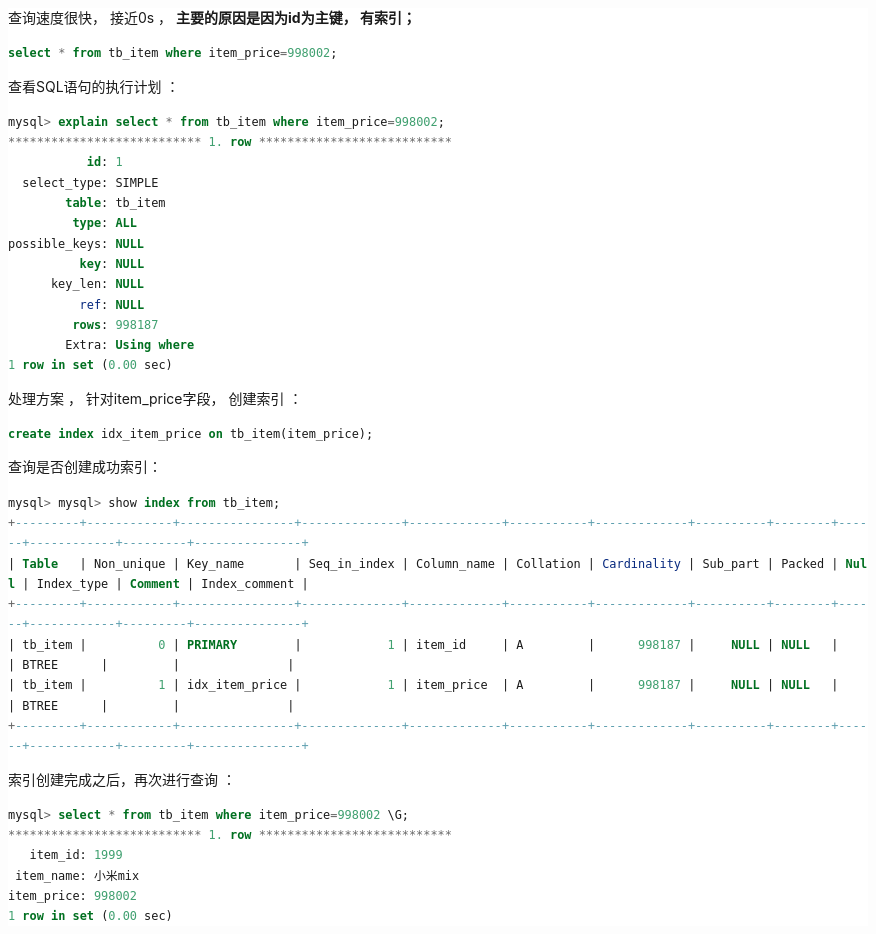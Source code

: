 查询速度很快， 接近0s ， **主要的原因是因为id为主键， 有索引；**

~~~sql
select * from tb_item where item_price=998002;
~~~

查看SQL语句的执行计划 ：

~~~sql
mysql> explain select * from tb_item where item_price=998002;
*************************** 1. row ***************************
           id: 1
  select_type: SIMPLE
        table: tb_item
         type: ALL
possible_keys: NULL
          key: NULL
      key_len: NULL
          ref: NULL
         rows: 998187
        Extra: Using where
1 row in set (0.00 sec)
~~~

处理方案 ， 针对item_price字段， 创建索引 ：

~~~sql
create index idx_item_price on tb_item(item_price);
~~~

查询是否创建成功索引： 

~~~sql
mysql> mysql> show index from tb_item;
+---------+------------+----------------+--------------+-------------+-----------+-------------+----------+--------+------+------------+---------+---------------+
| Table   | Non_unique | Key_name       | Seq_in_index | Column_name | Collation | Cardinality | Sub_part | Packed | Null | Index_type | Comment | Index_comment |
+---------+------------+----------------+--------------+-------------+-----------+-------------+----------+--------+------+------------+---------+---------------+
| tb_item |          0 | PRIMARY        |            1 | item_id     | A         |      998187 |     NULL | NULL   |      | BTREE      |         |               |
| tb_item |          1 | idx_item_price |            1 | item_price  | A         |      998187 |     NULL | NULL   |      | BTREE      |         |               |
+---------+------------+----------------+--------------+-------------+-----------+-------------+----------+--------+------+------------+---------+---------------+
~~~

索引创建完成之后，再次进行查询 ：

```sql
mysql> select * from tb_item where item_price=998002 \G;
*************************** 1. row ***************************
   item_id: 1999
 item_name: 小米mix
item_price: 998002
1 row in set (0.00 sec)
```
